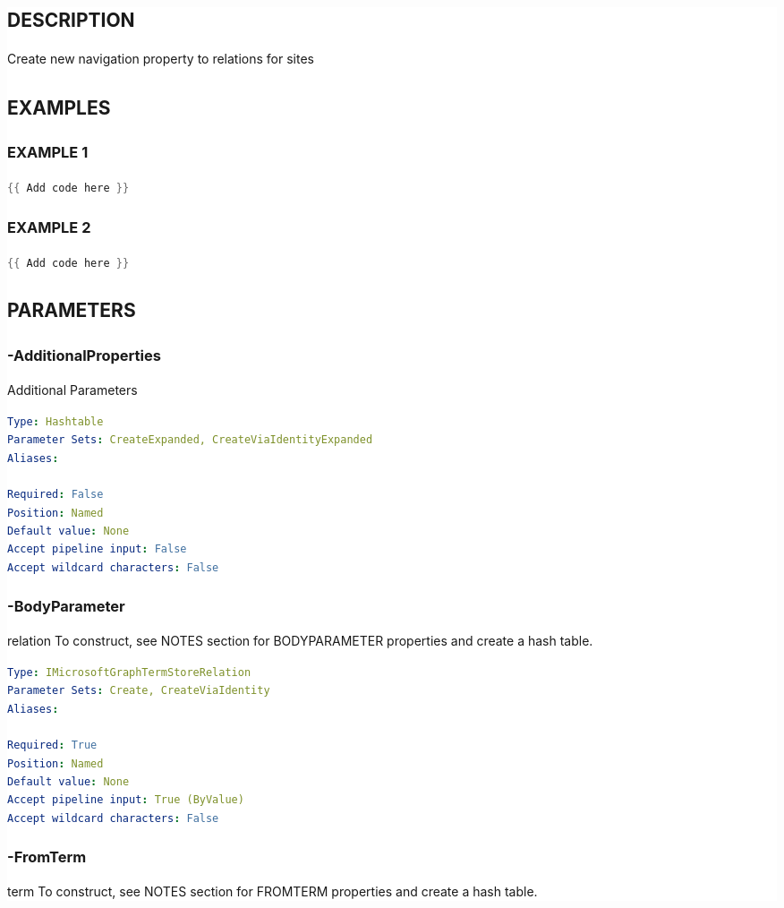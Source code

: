 ## DESCRIPTION
Create new navigation property to relations for sites

## EXAMPLES

### EXAMPLE 1
```powershell
{{ Add code here }}
```

### EXAMPLE 2
```powershell
{{ Add code here }}
```

## PARAMETERS

### -AdditionalProperties
Additional Parameters

```yaml
Type: Hashtable
Parameter Sets: CreateExpanded, CreateViaIdentityExpanded
Aliases:

Required: False
Position: Named
Default value: None
Accept pipeline input: False
Accept wildcard characters: False
```

### -BodyParameter
relation
To construct, see NOTES section for BODYPARAMETER properties and create a hash table.

```yaml
Type: IMicrosoftGraphTermStoreRelation
Parameter Sets: Create, CreateViaIdentity
Aliases:

Required: True
Position: Named
Default value: None
Accept pipeline input: True (ByValue)
Accept wildcard characters: False
```

### -FromTerm
term
To construct, see NOTES section for FROMTERM properties and create a hash table.
